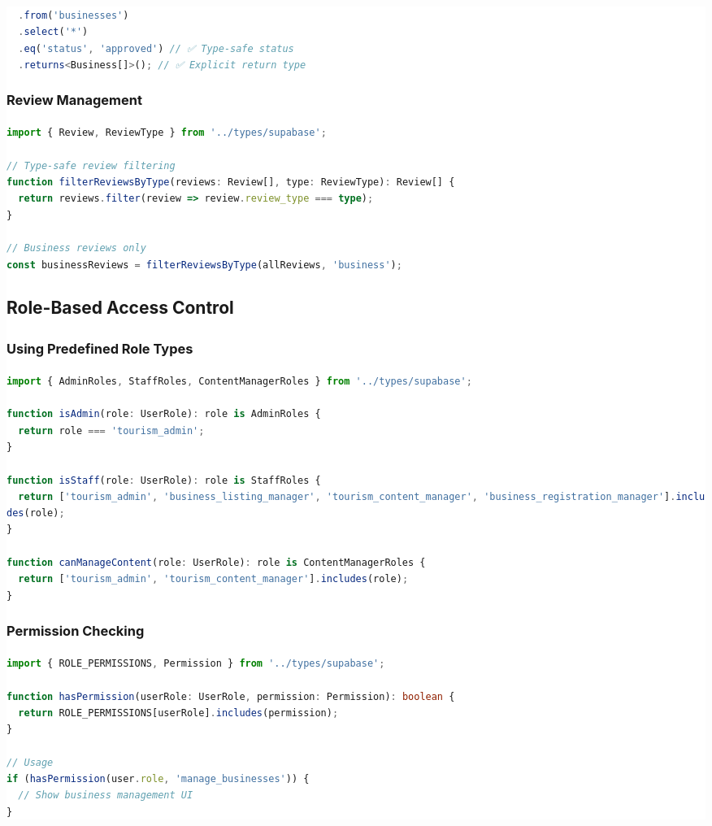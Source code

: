 ```typescript
  .from('businesses')
  .select('*')
  .eq('status', 'approved') // ✅ Type-safe status
  .returns<Business[]>(); // ✅ Explicit return type
```

### Review Management
```typescript
import { Review, ReviewType } from '../types/supabase';

// Type-safe review filtering
function filterReviewsByType(reviews: Review[], type: ReviewType): Review[] {
  return reviews.filter(review => review.review_type === type);
}

// Business reviews only
const businessReviews = filterReviewsByType(allReviews, 'business');
```

## Role-Based Access Control

### Using Predefined Role Types
```typescript
import { AdminRoles, StaffRoles, ContentManagerRoles } from '../types/supabase';

function isAdmin(role: UserRole): role is AdminRoles {
  return role === 'tourism_admin';
}

function isStaff(role: UserRole): role is StaffRoles {
  return ['tourism_admin', 'business_listing_manager', 'tourism_content_manager', 'business_registration_manager'].includes(role);
}

function canManageContent(role: UserRole): role is ContentManagerRoles {
  return ['tourism_admin', 'tourism_content_manager'].includes(role);
}
```

### Permission Checking
```typescript
import { ROLE_PERMISSIONS, Permission } from '../types/supabase';

function hasPermission(userRole: UserRole, permission: Permission): boolean {
  return ROLE_PERMISSIONS[userRole].includes(permission);
}

// Usage
if (hasPermission(user.role, 'manage_businesses')) {
  // Show business management UI
}
```

